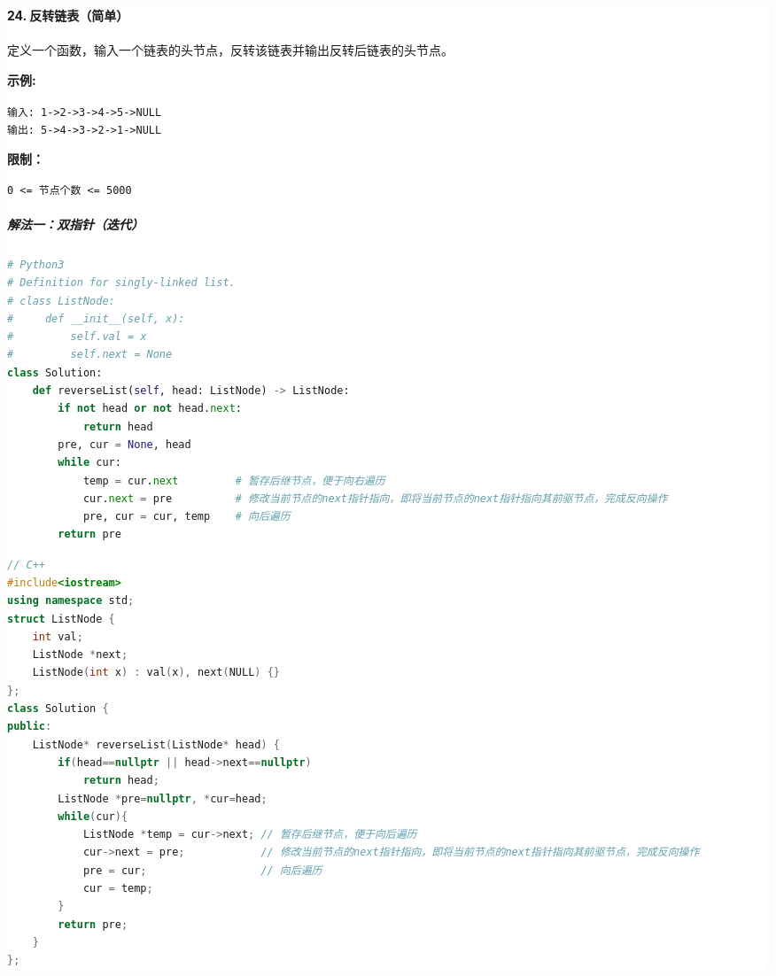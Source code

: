 #### 24. 反转链表（简单）

定义一个函数，输入一个链表的头节点，反转该链表并输出反转后链表的头节点。

**示例:**

```
输入: 1->2->3->4->5->NULL
输出: 5->4->3->2->1->NULL
```

**限制：**

```
0 <= 节点个数 <= 5000
```

##### 解法一：双指针（迭代）

```python
# Python3
# Definition for singly-linked list.
# class ListNode:
#     def __init__(self, x):
#         self.val = x
#         self.next = None
class Solution:
    def reverseList(self, head: ListNode) -> ListNode:
        if not head or not head.next:
            return head
        pre, cur = None, head
        while cur:
            temp = cur.next         # 暂存后继节点，便于向右遍历
            cur.next = pre          # 修改当前节点的next指针指向，即将当前节点的next指针指向其前驱节点，完成反向操作
            pre, cur = cur, temp    # 向后遍历
        return pre
```

```c++
// C++
#include<iostream>
using namespace std;
struct ListNode {
    int val;
    ListNode *next;
    ListNode(int x) : val(x), next(NULL) {}
};
class Solution {
public:
    ListNode* reverseList(ListNode* head) {
        if(head==nullptr || head->next==nullptr)
            return head;
        ListNode *pre=nullptr, *cur=head;
        while(cur){
            ListNode *temp = cur->next; // 暂存后继节点，便于向后遍历
            cur->next = pre;            // 修改当前节点的next指针指向，即将当前节点的next指针指向其前驱节点，完成反向操作
            pre = cur;                  // 向后遍历
            cur = temp;
        }
        return pre;
    }
};
```
